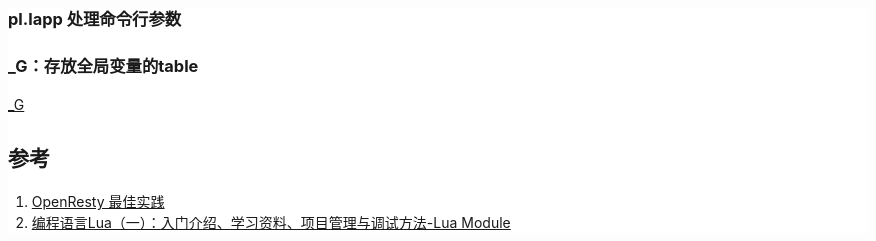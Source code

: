 ### pl.lapp 处理命令行参数

### _G：存放全局变量的table

[_G](https://www.lua.org/manual/5.3/manual.html#pdf-_G)

## 参考

1. [OpenResty 最佳实践][1]
2. [编程语言Lua（一）：入门介绍、学习资料、项目管理与调试方法-Lua Module][2]

[1]: https://moonbingbing.gitbooks.io/openresty-best-practices/content/ "OpenResty 最佳实践"
[2]: https://www.lijiaocn.com/%E7%BC%96%E7%A8%8B/2018/10/22/language-lua-study.html#lua-module "编程语言Lua（一）：入门介绍、学习资料、项目管理与调试方法-Lua Module"
